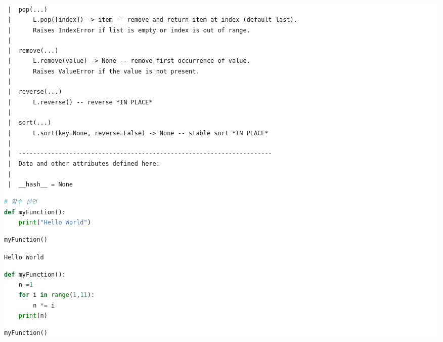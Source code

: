      |  pop(...)
     |      L.pop([index]) -> item -- remove and return item at index (default last).
     |      Raises IndexError if list is empty or index is out of range.
     |  
     |  remove(...)
     |      L.remove(value) -> None -- remove first occurrence of value.
     |      Raises ValueError if the value is not present.
     |  
     |  reverse(...)
     |      L.reverse() -- reverse *IN PLACE*
     |  
     |  sort(...)
     |      L.sort(key=None, reverse=False) -> None -- stable sort *IN PLACE*
     |  
     |  ----------------------------------------------------------------------
     |  Data and other attributes defined here:
     |  
     |  __hash__ = None




```python
# 함수 선언
def myFunction():
    print("Hello World")
```


```python
myFunction()
```

    Hello World



```python
def myFunction():
    n =1 
    for i in range(1,11):
        n *= i
    print(n)
```


```python
myFunction()
```
